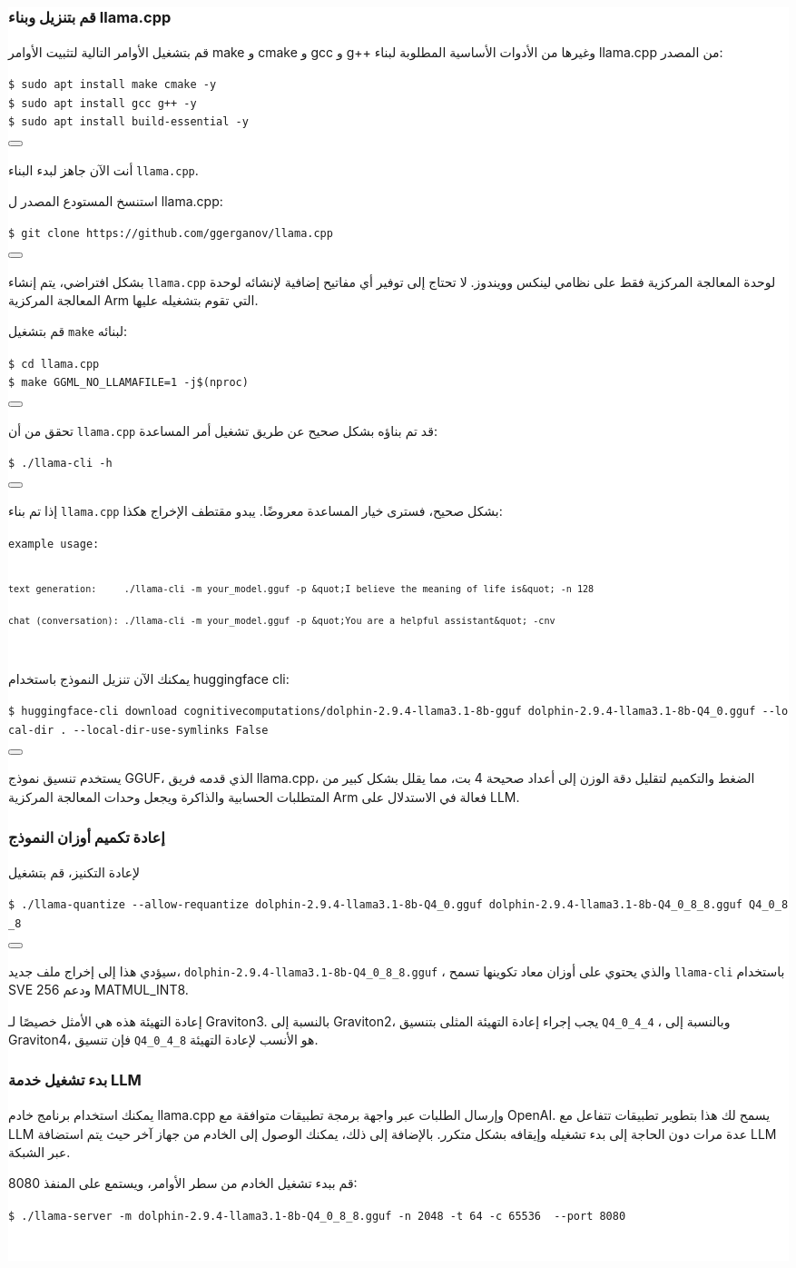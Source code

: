 <h3 id="Download-and-build-llamacpp" class="common-anchor-header">قم بتنزيل وبناء llama.cpp</h3><p>قم بتشغيل الأوامر التالية لتثبيت الأوامر make و cmake و gcc و g++ وغيرها من الأدوات الأساسية المطلوبة لبناء llama.cpp من المصدر:</p>
<pre><code translate="no" class="language-bash">$ <span class="hljs-built_in">sudo</span> apt install make cmake -y
$ <span class="hljs-built_in">sudo</span> apt install gcc g++ -y
$ <span class="hljs-built_in">sudo</span> apt install build-essential -y
<button class="copy-code-btn"></button></code></pre>
<p>أنت الآن جاهز لبدء البناء <code translate="no">llama.cpp</code>.</p>
<p>استنسخ المستودع المصدر ل llama.cpp:</p>
<pre><code translate="no" class="language-bash">$ git <span class="hljs-built_in">clone</span> https://github.com/ggerganov/llama.cpp
<button class="copy-code-btn"></button></code></pre>
<p>بشكل افتراضي، يتم إنشاء <code translate="no">llama.cpp</code> لوحدة المعالجة المركزية فقط على نظامي لينكس وويندوز. لا تحتاج إلى توفير أي مفاتيح إضافية لإنشائه لوحدة المعالجة المركزية Arm التي تقوم بتشغيله عليها.</p>
<p>قم بتشغيل <code translate="no">make</code> لبنائه:</p>
<pre><code translate="no" class="language-bash">$ <span class="hljs-built_in">cd</span> llama.cpp
$ make GGML_NO_LLAMAFILE=1 -j$(<span class="hljs-built_in">nproc</span>)
<button class="copy-code-btn"></button></code></pre>
<p>تحقق من أن <code translate="no">llama.cpp</code> قد تم بناؤه بشكل صحيح عن طريق تشغيل أمر المساعدة:</p>
<pre><code translate="no" class="language-bash">$ ./llama-cli -h
<button class="copy-code-btn"></button></code></pre>
<p>إذا تم بناء <code translate="no">llama.cpp</code> بشكل صحيح، فسترى خيار المساعدة معروضًا. يبدو مقتطف الإخراج هكذا:</p>
<pre><code translate="no">example usage:

    text generation:     ./llama-cli -m your_model.gguf -p &quot;I believe the meaning of life is&quot; -n 128

    chat (conversation): ./llama-cli -m your_model.gguf -p &quot;You are a helpful assistant&quot; -cnv
</code></pre>
<p>يمكنك الآن تنزيل النموذج باستخدام huggingface cli:</p>
<pre><code translate="no" class="language-bash">$ huggingface-cli download cognitivecomputations/dolphin-<span class="hljs-number">2.9</span><span class="hljs-number">.4</span>-llama3<span class="hljs-number">.1</span>-8b-gguf dolphin-<span class="hljs-number">2.9</span><span class="hljs-number">.4</span>-llama3<span class="hljs-number">.1</span>-8b-Q4_0.gguf --local-<span class="hljs-built_in">dir</span> . --local-<span class="hljs-built_in">dir</span>-use-symlinks <span class="hljs-literal">False</span>
<button class="copy-code-btn"></button></code></pre>
<p>يستخدم تنسيق نموذج GGUF، الذي قدمه فريق llama.cpp، الضغط والتكميم لتقليل دقة الوزن إلى أعداد صحيحة 4 بت، مما يقلل بشكل كبير من المتطلبات الحسابية والذاكرة ويجعل وحدات المعالجة المركزية Arm فعالة في الاستدلال على LLM.</p>
<h3 id="Re-quantize-the-model-weights" class="common-anchor-header">إعادة تكميم أوزان النموذج</h3><p>لإعادة التكنيز، قم بتشغيل</p>
<pre><code translate="no" class="language-bash">$ ./llama-quantize --allow-requantize dolphin-2.9.4-llama3.1-8b-Q4_0.gguf dolphin-2.9.4-llama3.1-8b-Q4_0_8_8.gguf Q4_0_8_8
<button class="copy-code-btn"></button></code></pre>
<p>سيؤدي هذا إلى إخراج ملف جديد، <code translate="no">dolphin-2.9.4-llama3.1-8b-Q4_0_8_8.gguf</code> ، والذي يحتوي على أوزان معاد تكوينها تسمح <code translate="no">llama-cli</code> باستخدام SVE 256 ودعم MATMUL_INT8.</p>
<div class="alert note">
<p>إعادة التهيئة هذه هي الأمثل خصيصًا لـ Graviton3. بالنسبة إلى Graviton2، يجب إجراء إعادة التهيئة المثلى بتنسيق <code translate="no">Q4_0_4_4</code> ، وبالنسبة إلى Graviton4، فإن تنسيق <code translate="no">Q4_0_4_8</code> هو الأنسب لإعادة التهيئة.</p>
</div>
<h3 id="Start-the-LLM-Service" class="common-anchor-header">بدء تشغيل خدمة LLM</h3><p>يمكنك استخدام برنامج خادم llama.cpp وإرسال الطلبات عبر واجهة برمجة تطبيقات متوافقة مع OpenAI. يسمح لك هذا بتطوير تطبيقات تتفاعل مع LLM عدة مرات دون الحاجة إلى بدء تشغيله وإيقافه بشكل متكرر. بالإضافة إلى ذلك، يمكنك الوصول إلى الخادم من جهاز آخر حيث يتم استضافة LLM عبر الشبكة.</p>
<p>قم ببدء تشغيل الخادم من سطر الأوامر، ويستمع على المنفذ 8080:</p>
<pre><code translate="no" class="language-shell">$ ./llama-server -m dolphin-2.9.4-llama3.1-8b-Q4_0_8_8.gguf -n 2048 -t 64 -c 65536  --port 8080
